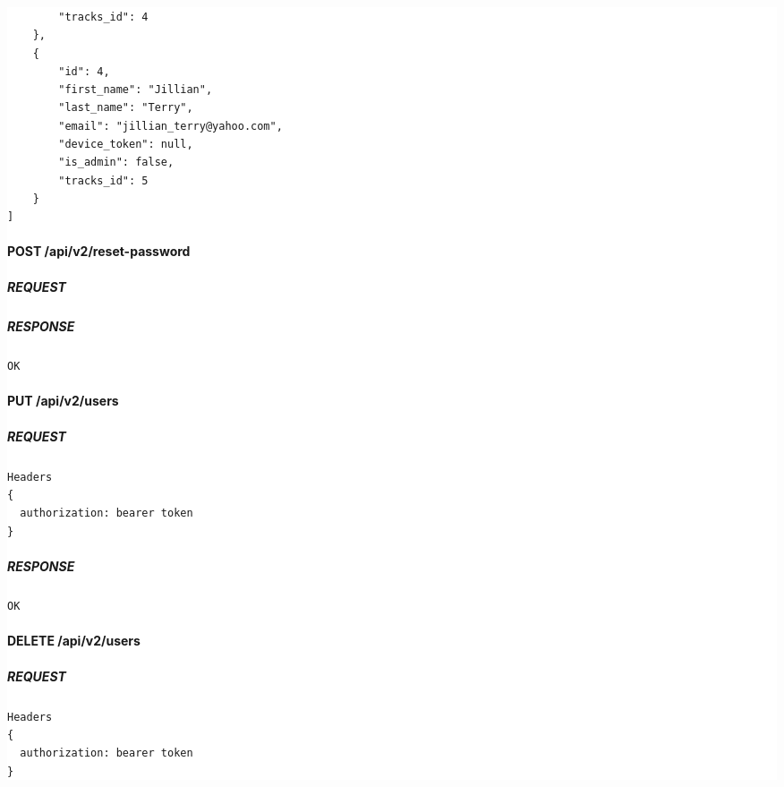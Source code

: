 ```
        "tracks_id": 4
    },
    {
        "id": 4,
        "first_name": "Jillian",
        "last_name": "Terry",
        "email": "jillian_terry@yahoo.com",
        "device_token": null,
        "is_admin": false,
        "tracks_id": 5
    }
]
```

#### POST /api/v2/reset-password

##### REQUEST

```

```

##### RESPONSE

```
OK
```

#### PUT /api/v2/users

##### REQUEST

```
Headers
{
  authorization: bearer token
}
```

##### RESPONSE

```
OK
```

#### DELETE /api/v2/users

##### REQUEST

```
Headers
{
  authorization: bearer token
}
```
